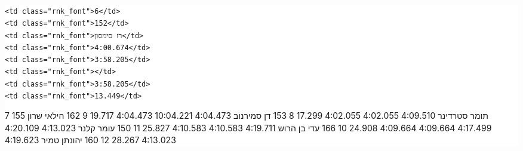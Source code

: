     <td class="rnk_font">6</td>
    <td class="rnk_font">152</td>
    <td class="rnk_font">רז סימסון</td>
    <td class="rnk_font">4:00.674</td>
    <td class="rnk_font">3:58.205</td>
    <td class="rnk_font"></td>
    <td class="rnk_font">3:58.205</td>
    <td class="rnk_font">13.449</td>
</tr>
<tr class="rnk_bkcolor">
    <td class="rnk_font">7</td>
    <td class="rnk_font">155</td>
    <td class="rnk_font">תומר סטרדינר</td>
    <td class="rnk_font">4:09.510</td>
    <td class="rnk_font">4:02.055</td>
    <td class="rnk_font"></td>
    <td class="rnk_font">4:02.055</td>
    <td class="rnk_font">17.299</td>
</tr>
<tr class="rnk_bkcolor">
    <td class="rnk_font">8</td>
    <td class="rnk_font">153</td>
    <td class="rnk_font">דן סמירנוב</td>
    <td class="rnk_font">4:04.473</td>
    <td class="rnk_font">10:04.221</td>
    <td class="rnk_font"></td>
    <td class="rnk_font">4:04.473</td>
    <td class="rnk_font">19.717</td>
</tr>
<tr class="rnk_bkcolor">
    <td class="rnk_font">9</td>
    <td class="rnk_font">162</td>
    <td class="rnk_font">הילאי שרון</td>
    <td class="rnk_font">4:17.499</td>
    <td class="rnk_font">4:09.664</td>
    <td class="rnk_font"></td>
    <td class="rnk_font">4:09.664</td>
    <td class="rnk_font">24.908</td>
</tr>
<tr class="rnk_bkcolor">
    <td class="rnk_font">10</td>
    <td class="rnk_font">166</td>
    <td class="rnk_font">עדי בן הרוש</td>
    <td class="rnk_font">4:19.711</td>
    <td class="rnk_font">4:10.583</td>
    <td class="rnk_font"></td>
    <td class="rnk_font">4:10.583</td>
    <td class="rnk_font">25.827</td>
</tr>
<tr class="rnk_bkcolor">
    <td class="rnk_font">11</td>
    <td class="rnk_font">150</td>
    <td class="rnk_font">עומר קלנר</td>
    <td class="rnk_font">4:13.023</td>
    <td class="rnk_font">4:20.109</td>
    <td class="rnk_font"></td>
    <td class="rnk_font">4:13.023</td>
    <td class="rnk_font">28.267</td>
</tr>
<tr class="rnk_bkcolor">
    <td class="rnk_font">12</td>
    <td class="rnk_font">160</td>
    <td class="rnk_font">יהונתן טמיר</td>
    <td class="rnk_font">4:19.623</td>